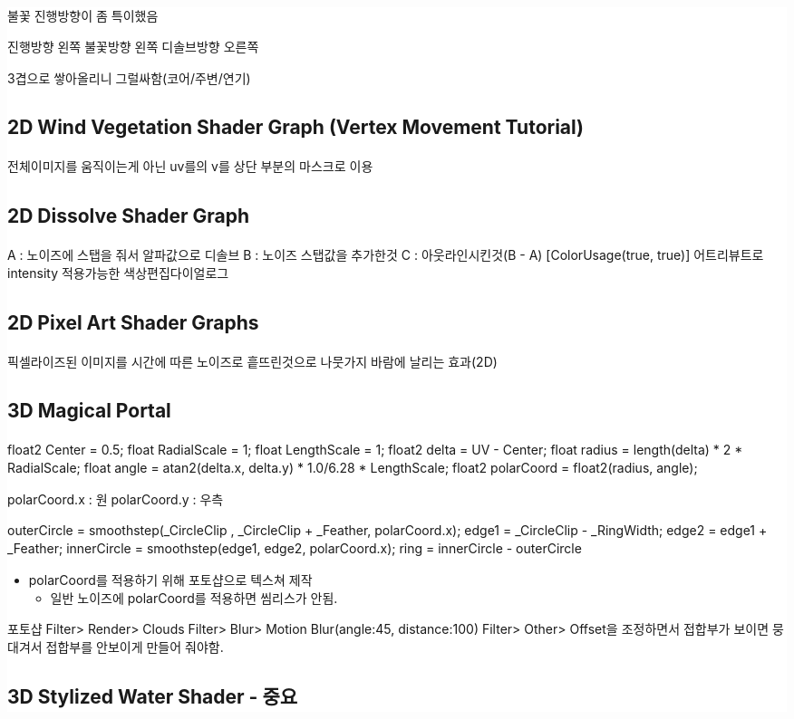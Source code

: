 불꽃 진행방향이 좀 특이했음

진행방향 왼쪽
불꽃방향 왼쪽
디솔브방향 오른쪽

3겹으로 쌓아올리니 그럴싸함(코어/주변/연기)



## 2D Wind Vegetation Shader Graph (Vertex Movement Tutorial)
전체이미지를 움직이는게 아닌 uv를의 v를 상단 부분의 마스크로 이용

## 2D Dissolve Shader Graph
A : 노이즈에 스탭을 줘서 알파값으로 디솔브
B : 노이즈 스탭값을 추가한것
C : 아웃라인시킨것(B - A)
[ColorUsage(true, true)] 어트리뷰트로 intensity 적용가능한 색상편집다이얼로그

## 2D Pixel Art Shader Graphs
픽셀라이즈된 이미지를 시간에 따른 노이즈로 흩뜨린것으로 나뭇가지 바람에 날리는 효과(2D)

## 3D Magical Portal
float2 Center      = 0.5;
float  RadialScale = 1;
float  LengthScale = 1;
float2 delta = UV - Center;
float radius = length(delta) * 2 * RadialScale;
float angle = atan2(delta.x, delta.y) * 1.0/6.28 * LengthScale;
float2 polarCoord = float2(radius, angle);

polarCoord.x : 원
polarCoord.y : 우측

outerCircle = smoothstep(_CircleClip , _CircleClip  + _Feather, polarCoord.x);
edge1 = _CircleClip - _RingWidth;
edge2 = edge1 + _Feather;
innerCircle = smoothstep(edge1, edge2, polarCoord.x);
ring = innerCircle - outerCircle

- polarCoord를 적용하기 위해 포토샵으로 텍스쳐 제작
  - 일반 노이즈에 polarCoord를 적용하면 씸리스가 안됨.

포토샵
Filter> Render> Clouds
Filter> Blur> Motion Blur(angle:45, distance:100)
Filter> Other> Offset을 조정하면서 접합부가 보이면 뭉대겨서 접합부를 안보이게 만들어 줘야함.


## 3D Stylized Water Shader - 중요
